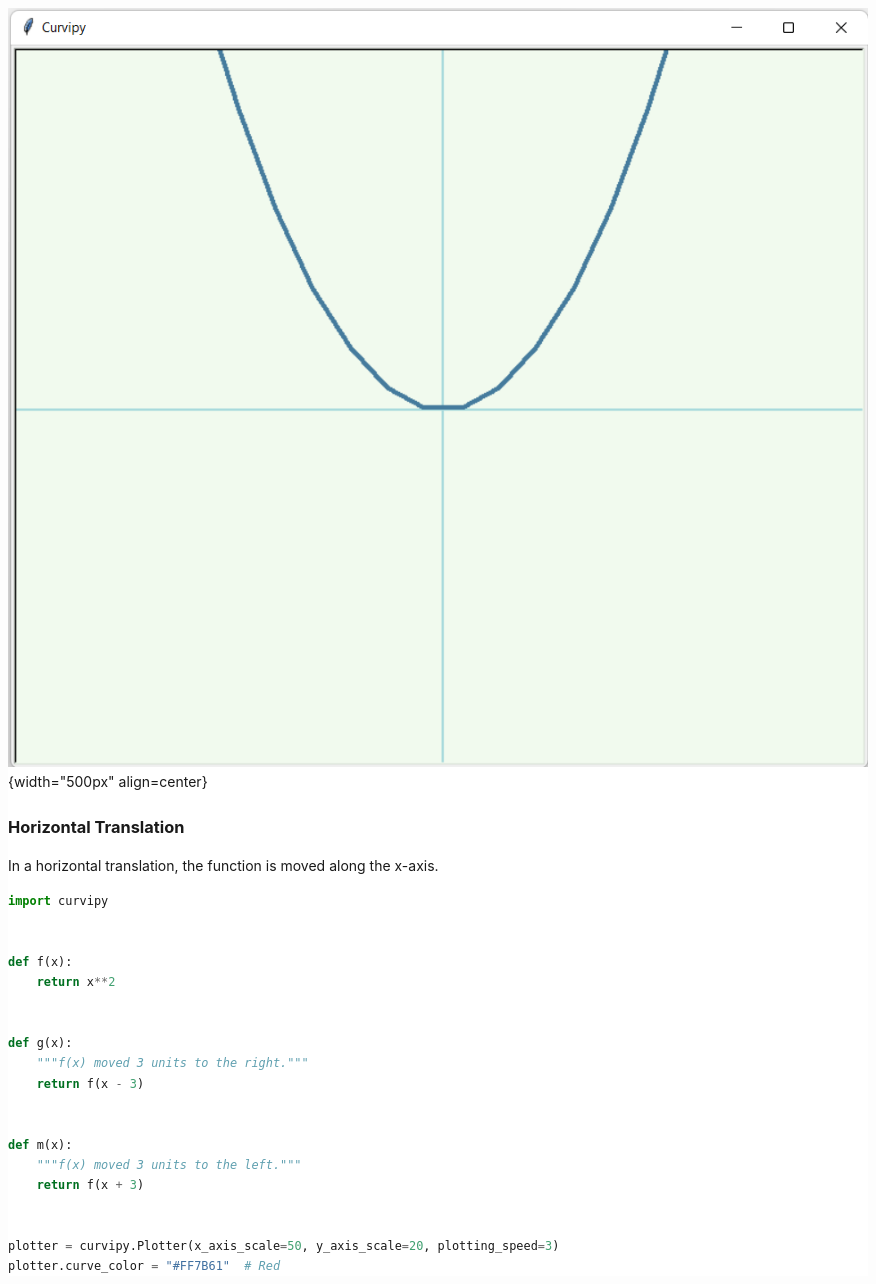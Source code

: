 ![image](img/function_x_squared.png){width="500px" align=center}

### Horizontal Translation

In a horizontal translation, the function is moved along the x-axis.

```python
import curvipy


def f(x):
    return x**2


def g(x):
    """f(x) moved 3 units to the right."""
    return f(x - 3)


def m(x):
    """f(x) moved 3 units to the left."""
    return f(x + 3)


plotter = curvipy.Plotter(x_axis_scale=50, y_axis_scale=20, plotting_speed=3)
plotter.curve_color = "#FF7B61"  # Red
```
